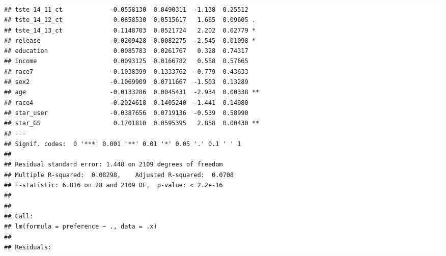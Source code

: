     ## tste_14_11_ct             -0.0558130  0.0490311  -1.138  0.25512    
    ## tste_14_12_ct              0.0858530  0.0515617   1.665  0.09605 .  
    ## tste_14_13_ct              0.1148703  0.0521724   2.202  0.02779 *  
    ## release                   -0.0209428  0.0082275  -2.545  0.01098 *  
    ## education                  0.0085783  0.0261767   0.328  0.74317    
    ## income                     0.0093125  0.0166782   0.558  0.57665    
    ## race7                     -0.1038399  0.1333762  -0.779  0.43633    
    ## sex2                      -0.1069909  0.0711667  -1.503  0.13289    
    ## age                       -0.0133286  0.0045431  -2.934  0.00338 ** 
    ## race4                     -0.2024618  0.1405240  -1.441  0.14980    
    ## star_user                 -0.0387656  0.0719136  -0.539  0.58990    
    ## star_GS                    0.1701810  0.0595395   2.858  0.00430 ** 
    ## ---
    ## Signif. codes:  0 '***' 0.001 '**' 0.01 '*' 0.05 '.' 0.1 ' ' 1
    ## 
    ## Residual standard error: 1.448 on 2109 degrees of freedom
    ## Multiple R-squared:  0.08298,    Adjusted R-squared:  0.0708 
    ## F-statistic: 6.816 on 28 and 2109 DF,  p-value: < 2.2e-16
    ## 
    ## 
    ## Call:
    ## lm(formula = preference ~ ., data = .x)
    ## 
    ## Residuals: